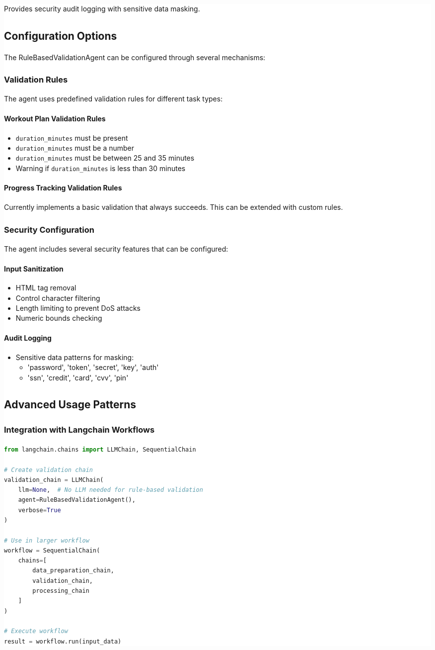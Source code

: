 Provides security audit logging with sensitive data masking.

## Configuration Options

The RuleBasedValidationAgent can be configured through several mechanisms:

### Validation Rules

The agent uses predefined validation rules for different task types:

#### Workout Plan Validation Rules

- `duration_minutes` must be present
- `duration_minutes` must be a number
- `duration_minutes` must be between 25 and 35 minutes
- Warning if `duration_minutes` is less than 30 minutes

#### Progress Tracking Validation Rules

Currently implements a basic validation that always succeeds. This can be extended with custom rules.

### Security Configuration

The agent includes several security features that can be configured:

#### Input Sanitization

- HTML tag removal
- Control character filtering
- Length limiting to prevent DoS attacks
- Numeric bounds checking

#### Audit Logging

- Sensitive data patterns for masking:
  - 'password', 'token', 'secret', 'key', 'auth'
  - 'ssn', 'credit', 'card', 'cvv', 'pin'

## Advanced Usage Patterns

### Integration with Langchain Workflows

```python
from langchain.chains import LLMChain, SequentialChain

# Create validation chain
validation_chain = LLMChain(
    llm=None,  # No LLM needed for rule-based validation
    agent=RuleBasedValidationAgent(),
    verbose=True
)

# Use in larger workflow
workflow = SequentialChain(
    chains=[
        data_preparation_chain,
        validation_chain,
        processing_chain
    ]
)

# Execute workflow
result = workflow.run(input_data)
```
